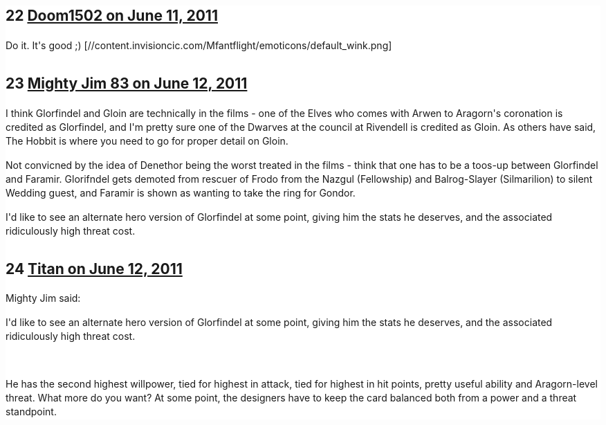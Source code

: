 ## 22 [Doom1502 on June 11, 2011](https://community.fantasyflightgames.com/topic/48154-rewatched-the-movie-trilogy/?do=findComment&comment=483872)

Do it. It's good ;) [//content.invisioncic.com/Mfantflight/emoticons/default_wink.png]

## 23 [Mighty Jim 83 on June 12, 2011](https://community.fantasyflightgames.com/topic/48154-rewatched-the-movie-trilogy/?do=findComment&comment=484182)

I think Glorfindel and Gloin are technically in the films - one of the Elves who comes with Arwen to Aragorn's coronation is credited as Glorfindel, and I'm pretty sure one of the Dwarves at the council at Rivendell is credited as Gloin. As others have said, The Hobbit is where you need to go for proper detail on Gloin.

Not convicned by the idea of Denethor being the worst treated in the films - think that one has to be a toos-up between Glorfindel and Faramir. Glorifndel gets demoted from rescuer of Frodo from the Nazgul (Fellowship) and Balrog-Slayer (Silmarilion) to silent Wedding guest, and Faramir is shown as wanting to take the ring for Gondor.

I'd like to see an alternate hero version of Glorfindel at some point, giving him the stats he deserves, and the associated ridiculously high threat cost.

## 24 [Titan on June 12, 2011](https://community.fantasyflightgames.com/topic/48154-rewatched-the-movie-trilogy/?do=findComment&comment=484198)

Mighty Jim said:

I'd like to see an alternate hero version of Glorfindel at some point, giving him the stats he deserves, and the associated ridiculously high threat cost.




 

He has the second highest willpower, tied for highest in attack, tied for highest in hit points, pretty useful ability and Aragorn-level threat. What more do you want? At some point, the designers have to keep the card balanced both from a power and a threat standpoint.

